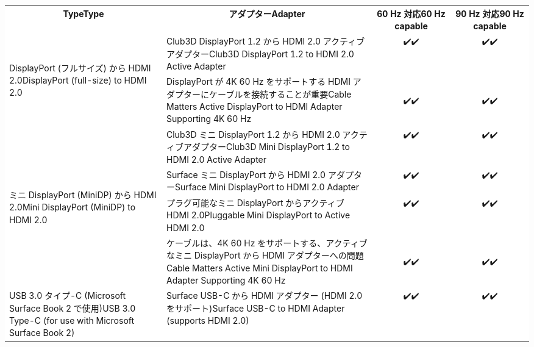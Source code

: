 <table>
<tr>
<th style="width:30%"><span data-ttu-id="a6d2a-114">Type</span><span class="sxs-lookup"><span data-stu-id="a6d2a-114">Type</span></span></th><th style="width:40%"><span data-ttu-id="a6d2a-115">アダプター</span><span class="sxs-lookup"><span data-stu-id="a6d2a-115">Adapter</span></span></th><th style="width:15%"><span data-ttu-id="a6d2a-116">60 Hz 対応</span><span class="sxs-lookup"><span data-stu-id="a6d2a-116">60 Hz capable</span></span></th><th style="width:15%"><span data-ttu-id="a6d2a-117">90 Hz 対応</span><span class="sxs-lookup"><span data-stu-id="a6d2a-117">90 Hz capable</span></span></th>
</tr><tr>
<td rowspan="2" style="vertical-align: middle;"><span data-ttu-id="a6d2a-118">DisplayPort (フルサイズ) から HDMI 2.0</span><span class="sxs-lookup"><span data-stu-id="a6d2a-118">DisplayPort (full-size) to HDMI 2.0</span></span></td><td><span data-ttu-id="a6d2a-119">Club3D DisplayPort 1.2 から HDMI 2.0 アクティブアダプター</span><span class="sxs-lookup"><span data-stu-id="a6d2a-119">Club3D DisplayPort 1.2 to HDMI 2.0 Active Adapter</span></span></td><td style="text-align: center;"><span data-ttu-id="a6d2a-120">✔️</span><span class="sxs-lookup"><span data-stu-id="a6d2a-120">✔️</span></span></td><td style="text-align: center;"><span data-ttu-id="a6d2a-121">✔️</span><span class="sxs-lookup"><span data-stu-id="a6d2a-121">✔️</span></span></td>
</tr><tr>
<td><span data-ttu-id="a6d2a-122">DisplayPort が 4K 60 Hz をサポートする HDMI アダプターにケーブルを接続することが重要</span><span class="sxs-lookup"><span data-stu-id="a6d2a-122">Cable Matters Active DisplayPort to HDMI Adapter Supporting 4K 60 Hz</span></span></td><td style="text-align: center; vertical-align: middle;"><span data-ttu-id="a6d2a-123">✔️</span><span class="sxs-lookup"><span data-stu-id="a6d2a-123">✔️</span></span></td><td style="text-align: center; vertical-align: middle;"><span data-ttu-id="a6d2a-124">✔️</span><span class="sxs-lookup"><span data-stu-id="a6d2a-124">✔️</span></span></td>
</tr><tr>
<td rowspan="4" style="vertical-align: middle;"><span data-ttu-id="a6d2a-125">ミニ DisplayPort (MiniDP) から HDMI 2.0</span><span class="sxs-lookup"><span data-stu-id="a6d2a-125">Mini DisplayPort (MiniDP) to HDMI 2.0</span></span></td><td><span data-ttu-id="a6d2a-126">Club3D ミニ DisplayPort 1.2 から HDMI 2.0 アクティブアダプター</span><span class="sxs-lookup"><span data-stu-id="a6d2a-126">Club3D Mini DisplayPort 1.2 to HDMI 2.0 Active Adapter</span></span></td><td style="text-align: center;"><span data-ttu-id="a6d2a-127">✔️</span><span class="sxs-lookup"><span data-stu-id="a6d2a-127">✔️</span></span></td><td style="text-align: center;"><span data-ttu-id="a6d2a-128">✔️</span><span class="sxs-lookup"><span data-stu-id="a6d2a-128">✔️</span></span></td>
</tr><tr>
<td><span data-ttu-id="a6d2a-129">Surface ミニ DisplayPort から HDMI 2.0 アダプター</span><span class="sxs-lookup"><span data-stu-id="a6d2a-129">Surface Mini DisplayPort to HDMI 2.0 Adapter</span></span></td><td style="text-align: center;"><span data-ttu-id="a6d2a-130">✔️</span><span class="sxs-lookup"><span data-stu-id="a6d2a-130">✔️</span></span></td><td style="text-align: center;"><span data-ttu-id="a6d2a-131">✔️</span><span class="sxs-lookup"><span data-stu-id="a6d2a-131">✔️</span></span></td>
</tr><tr>
<td><span data-ttu-id="a6d2a-132">プラグ可能なミニ DisplayPort からアクティブ HDMI 2.0</span><span class="sxs-lookup"><span data-stu-id="a6d2a-132">Pluggable Mini DisplayPort to Active HDMI 2.0</span></span> </td><td style="text-align: center;"><span data-ttu-id="a6d2a-133">✔️</span><span class="sxs-lookup"><span data-stu-id="a6d2a-133">✔️</span></span></td><td style="text-align: center;"><span data-ttu-id="a6d2a-134">✔️</span><span class="sxs-lookup"><span data-stu-id="a6d2a-134">✔️</span></span></td>
</tr><tr>
<td><span data-ttu-id="a6d2a-135">ケーブルは、4K 60 Hz をサポートする、アクティブなミニ DisplayPort から HDMI アダプターへの問題</span><span class="sxs-lookup"><span data-stu-id="a6d2a-135">Cable Matters Active Mini DisplayPort to HDMI Adapter Supporting 4K 60 Hz</span></span></td><td style="text-align: center; vertical-align: middle;"><span data-ttu-id="a6d2a-136">✔️</span><span class="sxs-lookup"><span data-stu-id="a6d2a-136">✔️</span></span></td><td style="text-align: center; vertical-align: middle;"><span data-ttu-id="a6d2a-137">✔️</span><span class="sxs-lookup"><span data-stu-id="a6d2a-137">✔️</span></span></td>
</tr><tr>
<td style="vertical-align: middle;"><span data-ttu-id="a6d2a-138">USB 3.0 タイプ-C (Microsoft Surface Book 2 で使用)</span><span class="sxs-lookup"><span data-stu-id="a6d2a-138">USB 3.0 Type-C (for use with Microsoft Surface Book 2)</span></span></td><td><span data-ttu-id="a6d2a-139">Surface USB-C から HDMI アダプター (HDMI 2.0 をサポート)</span><span class="sxs-lookup"><span data-stu-id="a6d2a-139">Surface USB-C to HDMI Adapter (supports HDMI 2.0)</span></span></td><td style="text-align: center;"><span data-ttu-id="a6d2a-140">✔️</span><span class="sxs-lookup"><span data-stu-id="a6d2a-140">✔️</span></span></td><td style="text-align: center;"><span data-ttu-id="a6d2a-141">✔️</span><span class="sxs-lookup"><span data-stu-id="a6d2a-141">✔️</span></span></td>
</tr><tr>